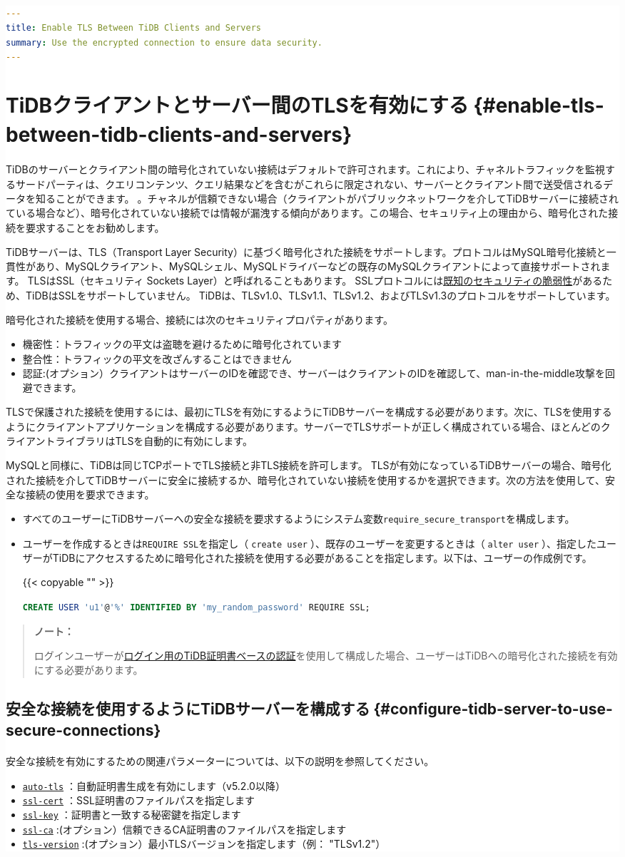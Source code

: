 ```yaml
---
title: Enable TLS Between TiDB Clients and Servers
summary: Use the encrypted connection to ensure data security.
---
```


# TiDBクライアントとサーバー間のTLSを有効にする {#enable-tls-between-tidb-clients-and-servers}

TiDBのサーバーとクライアント間の暗号化されていない接続はデフォルトで許可されます。これにより、チャネルトラフィックを監視するサードパーティは、クエリコンテンツ、クエリ結果などを含むがこれらに限定されない、サーバーとクライアント間で送受信されるデータを知ることができます。 。チャネルが信頼できない場合（クライアントがパブリックネットワークを介してTiDBサーバーに接続されている場合など）、暗号化されていない接続では情報が漏洩する傾向があります。この場合、セキュリティ上の理由から、暗号化された接続を要求することをお勧めします。

TiDBサーバーは、TLS（Transport Layer Security）に基づく暗号化された接続をサポートします。プロトコルはMySQL暗号化接続と一貫性があり、MySQLクライアント、MySQLシェル、MySQLドライバーなどの既存のMySQLクライアントによって直接サポートされます。 TLSはSSL（セキュリティ Sockets Layer）と呼ばれることもあります。 SSLプロトコルには[既知のセキュリティの脆弱性](https://en.wikipedia.org/wiki/Transport_Layer_Security)があるため、TiDBはSSLをサポートしていません。 TiDBは、TLSv1.0、TLSv1.1、TLSv1.2、およびTLSv1.3のプロトコルをサポートしています。

暗号化された接続を使用する場合、接続には次のセキュリティプロパティがあります。

-   機密性：トラフィックの平文は盗聴を避けるために暗号化されています
-   整合性：トラフィックの平文を改ざんすることはできません
-   認証:(オプション）クライアントはサーバーのIDを確認でき、サーバーはクライアントのIDを確認して、man-in-the-middle攻撃を回避できます。

TLSで保護された接続を使用するには、最初にTLSを有効にするようにTiDBサーバーを構成する必要があります。次に、TLSを使用するようにクライアントアプリケーションを構成する必要があります。サーバーでTLSサポートが正しく構成されている場合、ほとんどのクライアントライブラリはTLSを自動的に有効にします。

MySQLと同様に、TiDBは同じTCPポートでTLS接続と非TLS接続を許可します。 TLSが有効になっているTiDBサーバーの場合、暗号化された接続を介してTiDBサーバーに安全に接続するか、暗号化されていない接続を使用するかを選択できます。次の方法を使用して、安全な接続の使用を要求できます。

-   すべてのユーザーにTiDBサーバーへの安全な接続を要求するようにシステム変数`require_secure_transport`を構成します。
-   ユーザーを作成するときは`REQUIRE SSL`を指定し（ `create user` ）、既存のユーザーを変更するときは（ `alter user` ）、指定したユーザーがTiDBにアクセスするために暗号化された接続を使用する必要があることを指定します。以下は、ユーザーの作成例です。

    {{< copyable "" >}}

    ```sql
    CREATE USER 'u1'@'%' IDENTIFIED BY 'my_random_password' REQUIRE SSL;
    ```

> **ノート：**
>
> ログインユーザーが[ログイン用のTiDB証明書ベースの認証](/certificate-authentication.md#configure-the-user-certificate-information-for-login-verification)を使用して構成した場合、ユーザーはTiDBへの暗号化された接続を有効にする必要があります。

## 安全な接続を使用するようにTiDBサーバーを構成する {#configure-tidb-server-to-use-secure-connections}

安全な接続を有効にするための関連パラメーターについては、以下の説明を参照してください。

-   [`auto-tls`](/tidb-configuration-file.md#auto-tls) ：自動証明書生成を有効にします（v5.2.0以降）
-   [`ssl-cert`](/tidb-configuration-file.md#ssl-cert) ：SSL証明書のファイルパスを指定します
-   [`ssl-key`](/tidb-configuration-file.md#ssl-key) ：証明書と一致する秘密鍵を指定します
-   [`ssl-ca`](/tidb-configuration-file.md#ssl-ca) :(オプション）信頼できるCA証明書のファイルパスを指定します
-   [`tls-version`](/tidb-configuration-file.md#tls-version) :(オプション）最小TLSバージョンを指定します（例： &quot;TLSv1.2&quot;）

